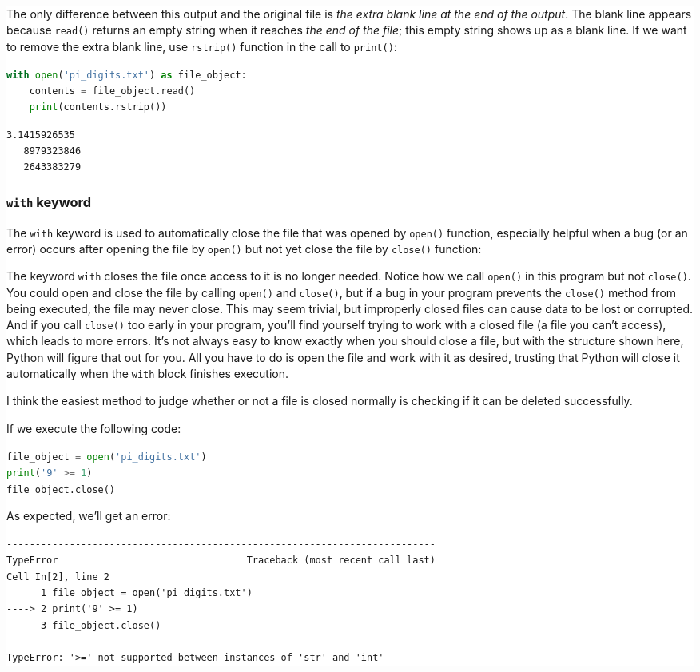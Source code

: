 The only difference between this output and the original file is <i class="emphasize">the extra blank line at the end of the output</i>. The blank line appears because `read()` returns an empty string when it reaches <i class="term">the end of the file</i>; this empty string shows up as a blank line. If we want to remove the extra blank line, use `rstrip()` function in the call to `print()`:

```python
with open('pi_digits.txt') as file_object:
    contents = file_object.read()
    print(contents.rstrip())
```

```
3.1415926535
   8979323846
   2643383279
```

### `with` keyword

The `with` keyword is used to automatically close the file that was opened by `open()` function, especially helpful when a bug (or an error) occurs after opening the file by `open()` but not yet close the file by `close()` function:

<div class="quote--left" markdown="1">

The keyword `with` closes the file once access to it is no longer needed. Notice how we call `open()` in this program but not `close()`. You could open and close the file by calling `open()` and `close()`, but if a bug in your program prevents the `close()` method from being executed, the file may never close. This may seem trivial, but improperly closed files can cause data to be lost or corrupted. And if you call `close()` too early in your program, you’ll find yourself trying to work with a closed file (a file you can’t access), which leads to more errors. It’s not always easy to know exactly when you should close a file, but with the structure shown here, Python will figure that out for you. All you have to do is open the file and work with it as desired, trusting that Python will close it automatically when the `with` block finishes execution.

</div>

<div class="notice--warning" markdown="1">
I think the easiest method to judge whether or not a file is closed normally is checking if it can be deleted successfully.

If we execute the following code:

```python
file_object = open('pi_digits.txt')
print('9' >= 1)
file_object.close()
```

As expected, we’ll get an error:

```
---------------------------------------------------------------------------
TypeError                                 Traceback (most recent call last)
Cell In[2], line 2
      1 file_object = open('pi_digits.txt')
----> 2 print('9' >= 1)
      3 file_object.close()

TypeError: '>=' not supported between instances of 'str' and 'int'
```


[^1]: [Python Crash Course: A Hands-on, Project-based Introduction to Programming (Second Edition)](https://khwarizmi.org/wp-content/uploads/2021/04/Eric_Matthes_Python_Crash_Course_A_Hands.pdf), Eric Matthes, pp. 183-208.
[^2]: [Python编程：从入门到实践](https://www.ituring.com.cn/book/1861).
[^4]: [MATLAB `try-catch` Block - WHAT A STARRY NIGHT~](https://helloworld-1017.github.io/2023-01-12/16-12-03.html).
[^5]: [json — JSON encoder and decoder — Python 3.12.5 documentation](https://docs.python.org/3/library/json.html).
[^6]: [`with` statement in Python - GeeksforGeeks](https://www.geeksforgeeks.org/with-statement-in-python/).
[^7]: [8. Compound statements — Python 3.12.5 documentation](https://docs.python.org/3/reference/compound_stmts.html#the-with-statement).
[^8]: [PEP 343 – The “with” Statement \| peps.python.org](https://peps.python.org/pep-0343/).
[^9]: [oop - Explaining Python's '`__enter__`' and '`__exit__`' - Stack Overflow](https://stackoverflow.com/questions/1984325/explaining-pythons-enter-and-exit)..
[^10]: [What Is the With Statement in Python? \| Built In](https://builtin.com/software-engineering-perspectives/what-is-with-statement-python).